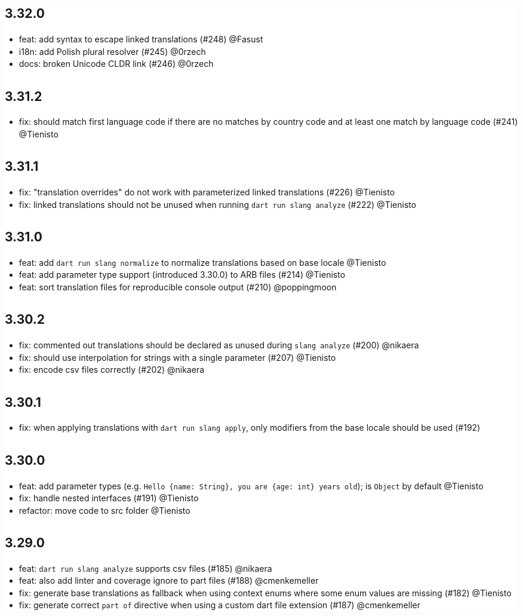 ## 3.32.0

- feat: add syntax to escape linked translations (#248) @Fasust
- i18n: add Polish plural resolver (#245) @0rzech
- docs: broken Unicode CLDR link (#246) @0rzech

## 3.31.2

- fix: should match first language code if there are no matches by country code and at least one match by language code (#241) @Tienisto

## 3.31.1

- fix: "translation overrides" do not work with parameterized linked translations (#226) @Tienisto
- fix: linked translations should not be unused when running `dart run slang analyze` (#222) @Tienisto

## 3.31.0

- feat: add `dart run slang normalize` to normalize translations based on base locale @Tienisto
- feat: add parameter type support (introduced 3.30.0) to ARB files (#214) @Tienisto
- feat: sort translation files for reproducible console output (#210) @poppingmoon

## 3.30.2

- fix: commented out translations should be declared as unused during `slang analyze` (#200) @nikaera
- fix: should use interpolation for strings with a single parameter (#207) @Tienisto
- fix: encode csv files correctly (#202) @nikaera

## 3.30.1

- fix: when applying translations with `dart run slang apply`, only modifiers from the base locale should be used (#192)

## 3.30.0

- feat: add parameter types (e.g. `Hello {name: String}, you are {age: int} years old`); is `Object` by default @Tienisto
- fix: handle nested interfaces (#191) @Tienisto
- refactor: move code to src folder @Tienisto

## 3.29.0

- feat: `dart run slang analyze` supports csv files (#185) @nikaera
- feat: also add linter and coverage ignore to part files (#188) @cmenkemeller
- fix: generate base translations as fallback when using context enums where some enum values are missing (#182) @Tienisto
- fix: generate correct `part of` directive when using a custom dart file extension (#187) @cmenkemeller

